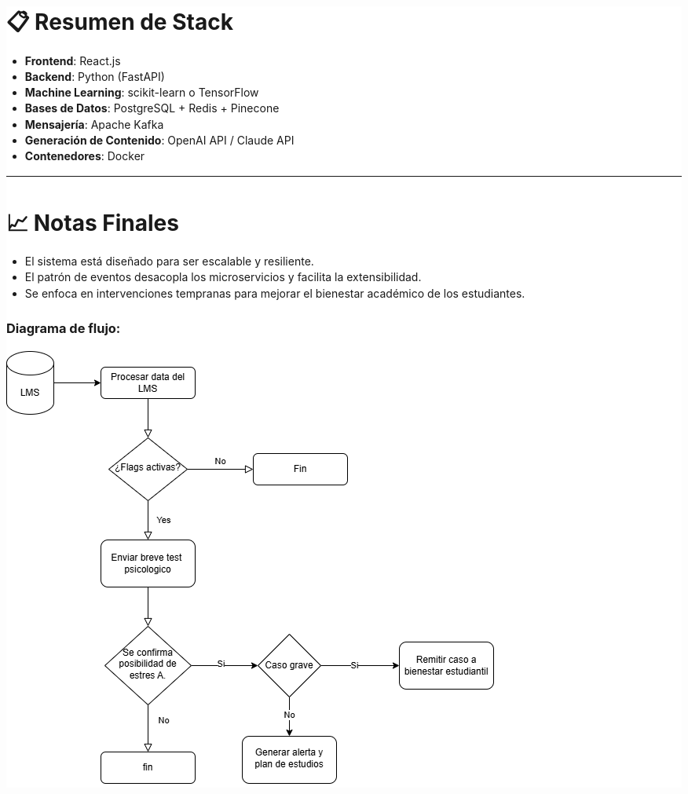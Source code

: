 # 📋 Resumen de Stack

- **Frontend**: React.js  
- **Backend**: Python (FastAPI)
- **Machine Learning**: scikit-learn o TensorFlow
- **Bases de Datos**: PostgreSQL + Redis + Pinecone
- **Mensajería**: Apache Kafka
- **Generación de Contenido**: OpenAI API / Claude API
- **Contenedores**: Docker

---

# 📈 Notas Finales

- El sistema está diseñado para ser escalable y resiliente.
- El patrón de eventos desacopla los microservicios y facilita la extensibilidad.
- Se enfoca en intervenciones tempranas para mejorar el bienestar académico de los estudiantes.


### Diagrama de flujo:
![Texto alternativo](./flujo.drawio.png)
